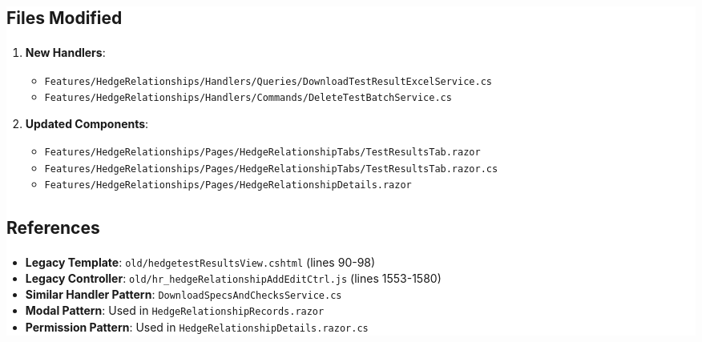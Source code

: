 ## Files Modified

1. **New Handlers**:
   - `Features/HedgeRelationships/Handlers/Queries/DownloadTestResultExcelService.cs`
   - `Features/HedgeRelationships/Handlers/Commands/DeleteTestBatchService.cs`

2. **Updated Components**:
   - `Features/HedgeRelationships/Pages/HedgeRelationshipTabs/TestResultsTab.razor`
   - `Features/HedgeRelationships/Pages/HedgeRelationshipTabs/TestResultsTab.razor.cs`
   - `Features/HedgeRelationships/Pages/HedgeRelationshipDetails.razor`

## References

- **Legacy Template**: `old/hedgetestResultsView.cshtml` (lines 90-98)
- **Legacy Controller**: `old/hr_hedgeRelationshipAddEditCtrl.js` (lines 1553-1580)
- **Similar Handler Pattern**: `DownloadSpecsAndChecksService.cs`
- **Modal Pattern**: Used in `HedgeRelationshipRecords.razor`
- **Permission Pattern**: Used in `HedgeRelationshipDetails.razor.cs`
